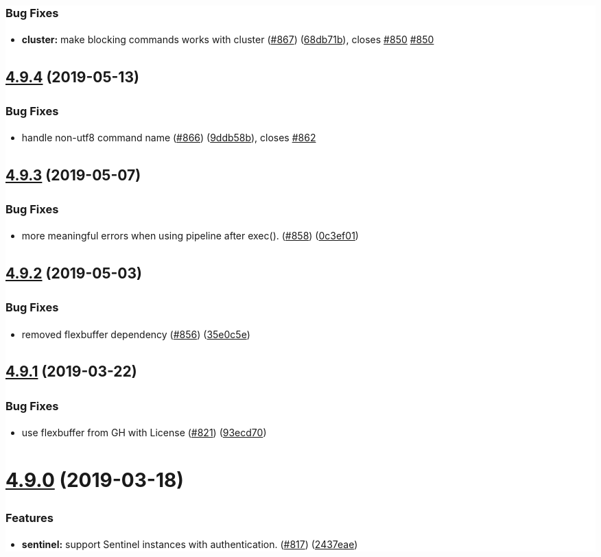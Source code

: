 
### Bug Fixes

* **cluster:** make blocking commands works with cluster ([#867](https://github.com/luin/ioredis/issues/867)) ([68db71b](https://github.com/luin/ioredis/commit/68db71b)), closes [#850](https://github.com/luin/ioredis/issues/850) [#850](https://github.com/luin/ioredis/issues/850)

## [4.9.4](https://github.com/luin/ioredis/compare/v4.9.3...v4.9.4) (2019-05-13)


### Bug Fixes

* handle non-utf8 command name ([#866](https://github.com/luin/ioredis/issues/866)) ([9ddb58b](https://github.com/luin/ioredis/commit/9ddb58b)), closes [#862](https://github.com/luin/ioredis/issues/862)

## [4.9.3](https://github.com/luin/ioredis/compare/v4.9.2...v4.9.3) (2019-05-07)


### Bug Fixes

* more meaningful errors when using pipeline after exec(). ([#858](https://github.com/luin/ioredis/issues/858)) ([0c3ef01](https://github.com/luin/ioredis/commit/0c3ef01))

## [4.9.2](https://github.com/luin/ioredis/compare/v4.9.1...v4.9.2) (2019-05-03)


### Bug Fixes

* removed flexbuffer dependency ([#856](https://github.com/luin/ioredis/issues/856)) ([35e0c5e](https://github.com/luin/ioredis/commit/35e0c5e))

## [4.9.1](https://github.com/luin/ioredis/compare/v4.9.0...v4.9.1) (2019-03-22)


### Bug Fixes

* use flexbuffer from GH with License ([#821](https://github.com/luin/ioredis/issues/821)) ([93ecd70](https://github.com/luin/ioredis/commit/93ecd70))

# [4.9.0](https://github.com/luin/ioredis/compare/v4.8.0...v4.9.0) (2019-03-18)


### Features

* **sentinel:** support Sentinel instances with authentication. ([#817](https://github.com/luin/ioredis/issues/817)) ([2437eae](https://github.com/luin/ioredis/commit/2437eae))
